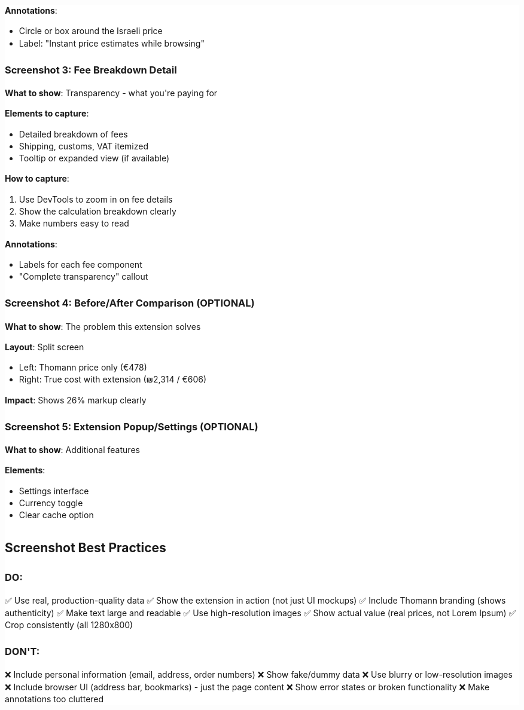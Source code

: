 **Annotations**:
- Circle or box around the Israeli price
- Label: "Instant price estimates while browsing"

### Screenshot 3: Fee Breakdown Detail
**What to show**: Transparency - what you're paying for

**Elements to capture**:
- Detailed breakdown of fees
- Shipping, customs, VAT itemized
- Tooltip or expanded view (if available)

**How to capture**:
1. Use DevTools to zoom in on fee details
2. Show the calculation breakdown clearly
3. Make numbers easy to read

**Annotations**:
- Labels for each fee component
- "Complete transparency" callout

### Screenshot 4: Before/After Comparison (OPTIONAL)
**What to show**: The problem this extension solves

**Layout**: Split screen
- Left: Thomann price only (€478)
- Right: True cost with extension (₪2,314 / €606)

**Impact**: Shows 26% markup clearly

### Screenshot 5: Extension Popup/Settings (OPTIONAL)
**What to show**: Additional features

**Elements**:
- Settings interface
- Currency toggle
- Clear cache option

## Screenshot Best Practices

### DO:
✅ Use real, production-quality data
✅ Show the extension in action (not just UI mockups)
✅ Include Thomann branding (shows authenticity)
✅ Make text large and readable
✅ Use high-resolution images
✅ Show actual value (real prices, not Lorem Ipsum)
✅ Crop consistently (all 1280x800)

### DON'T:
❌ Include personal information (email, address, order numbers)
❌ Show fake/dummy data
❌ Use blurry or low-resolution images
❌ Include browser UI (address bar, bookmarks) - just the page content
❌ Show error states or broken functionality
❌ Make annotations too cluttered
